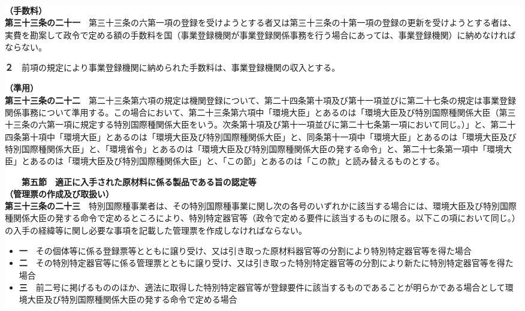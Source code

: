 **（手数料）**  
**第三十三条の二十一**　第三十三条の六第一項の登録を受けようとする者又は第三十三条の十第一項の登録の更新を受けようとする者は、実費を勘案して政令で定める額の手数料を国（事業登録機関が事業登録関係事務を行う場合にあっては、事業登録機関）に納めなければならない。  
  
**２**　前項の規定により事業登録機関に納められた手数料は、事業登録機関の収入とする。  
  
**（準用）**  
**第三十三条の二十二**　第二十三条第六項の規定は機関登録について、第二十四条第十項及び第十一項並びに第二十七条の規定は事業登録関係事務について準用する。この場合において、第二十三条第六項中「環境大臣」とあるのは「環境大臣及び特別国際種関係大臣（第三十三条の六第一項に規定する特別国際種関係大臣をいう。次条第十項及び第十一項並びに第二十七条第一項において同じ。）」と、第二十四条第十項中「環境大臣」とあるのは「環境大臣及び特別国際種関係大臣」と、同条第十一項中「環境大臣」とあるのは「環境大臣及び特別国際種関係大臣」と、「環境省令」とあるのは「環境大臣及び特別国際種関係大臣の発する命令」と、第二十七条第一項中「環境大臣」とあるのは「環境大臣及び特別国際種関係大臣」と、「この節」とあるのは「この款」と読み替えるものとする。  
  
&emsp;&emsp;**第五節　適正に入手された原材料に係る製品である旨の認定等**  
**（管理票の作成及び取扱い）**  
**第三十三条の二十三**　特別国際種事業者は、その特別国際種事業に関し次の各号のいずれかに該当する場合には、環境大臣及び特別国際種関係大臣の発する命令で定めるところにより、特別特定器官等（政令で定める要件に該当するものに限る。以下この項において同じ。）の入手の経緯等に関し必要な事項を記載した管理票を作成しなければならない。  
* **一**　その個体等に係る登録票等とともに譲り受け、又は引き取った原材料器官等の分割により特別特定器官等を得た場合  
* **二**　その特別特定器官等に係る管理票とともに譲り受け、又は引き取った特別特定器官等の分割により新たに特別特定器官等を得た場合  
* **三**　前二号に掲げるもののほか、適法に取得した特別特定器官等が登録要件に該当するものであることが明らかである場合として環境大臣及び特別国際種関係大臣の発する命令で定める場合  
  
